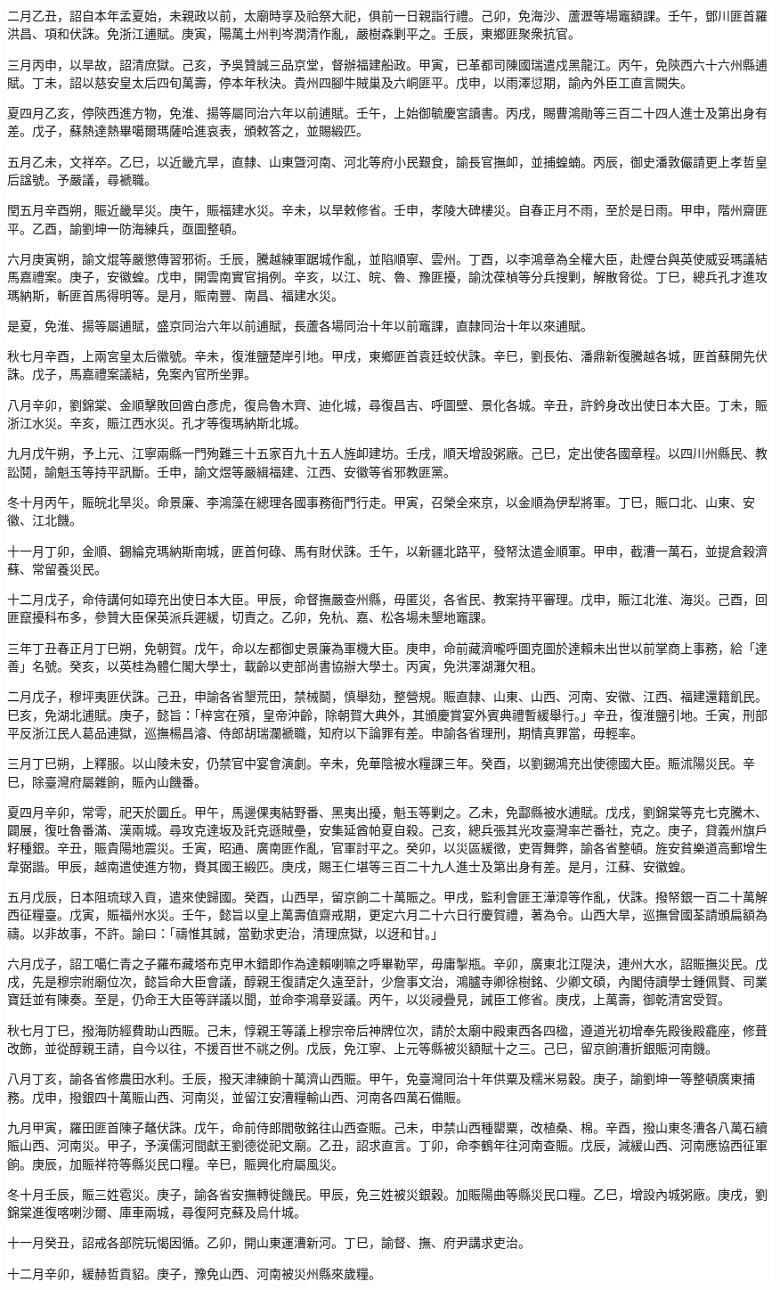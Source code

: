 二月乙丑，詔自本年孟夏始，未親政以前，太廟時享及祫祭大祀，俱前一日親詣行禮。己卯，免海沙、蘆瀝等場竈額課。壬午，鄧川匪首羅洪昌、項和伏誅。免浙江逋賦。庚寅，陽萬土州判岑潤清作亂，嚴樹森剿平之。壬辰，東鄉匪聚衆抗官。

三月丙申，以旱故，詔清庶獄。己亥，予吳贊誠三品京堂，督辦福建船政。甲寅，已革都司陳國瑞遣戍黑龍江。丙午，免陝西六十六州縣逋賦。丁未，詔以慈安皇太后四旬萬壽，停本年秋決。貴州四腳牛賊巢及六峒匪平。戊申，以雨澤愆期，諭內外臣工直言闕失。

夏四月乙亥，停陝西進方物，免淮、揚等屬同治六年以前逋賦。壬午，上始御毓慶宮讀書。丙戌，賜曹鴻勛等三百二十四人進士及第出身有差。戊子，蘇熱達熱畢噶爾瑪薩哈進哀表，頒敕答之，並賜緞匹。

五月乙未，文祥卒。乙巳，以近畿亢旱，直隸、山東曁河南、河北等府小民艱食，諭長官撫卹，並捕蝗蝻。丙辰，御史潘敦儼請更上孝哲皇后諡號。予嚴議，尋褫職。

閏五月辛酉朔，賑近畿旱災。庚午，賑福建水災。辛未，以旱敕修省。壬申，孝陵大碑樓災。自春正月不雨，至於是日雨。甲申，階州齋匪平。乙酉，諭劉坤一防海練兵，亟圖整頓。

六月庚寅朔，諭文焜等嚴懲傳習邪術。壬辰，騰越練軍踞城作亂，並陷順寧、雲州。丁酉，以李鴻章為全權大臣，赴煙台與英使威妥瑪議結馬嘉禮案。庚子，安徽蝗。戊申，開雲南實官捐例。辛亥，以江、皖、魯、豫匪擾，諭沈葆楨等分兵搜剿，解散脅從。丁巳，總兵孔才進攻瑪納斯，斬匪首馬得明等。是月，賑南豐、南昌、福建水災。

是夏，免淮、揚等屬逋賦，盛京同治六年以前逋賦，長蘆各場同治十年以前竈課，直隸同治十年以來逋賦。

秋七月辛酉，上兩宮皇太后徽號。辛未，復淮鹽楚岸引地。甲戌，東鄉匪首袁廷蛟伏誅。辛巳，劉長佑、潘鼎新復騰越各城，匪首蘇開先伏誅。戊子，馬嘉禮案議結，免案內官所坐罪。

八月辛卯，劉錦棠、金順擊敗回酋白彥虎，復烏魯木齊、迪化城，尋復昌吉、呼圖壁、景化各城。辛丑，許鈐身改出使日本大臣。丁未，賑浙江水災。辛亥，賑江西水災。孔才等復瑪納斯北城。

九月戊午朔，予上元、江寧兩縣一門殉難三十五家百九十五人旌卹建坊。壬戌，順天增設粥廠。己巳，定出使各國章程。以四川州縣民、教訟鬩，諭魁玉等持平訊斷。壬申，諭文煜等嚴緝福建、江西、安徽等省邪教匪黨。

冬十月丙午，賑皖北旱災。命景廉、李鴻藻在總理各國事務衙門行走。甲寅，召榮全來京，以金順為伊犁將軍。丁巳，賑口北、山東、安徽、江北饑。

十一月丁卯，金順、錫綸克瑪納斯南城，匪首何碌、馬有財伏誅。壬午，以新疆北路平，發帑汰遣金順軍。甲申，截漕一萬石，並提倉穀濟蘇、常留養災民。

十二月戊子，命侍講何如璋充出使日本大臣。甲辰，命督撫嚴查州縣，毋匿災，各省民、教案持平審理。戊申，賑江北淮、海災。己酉，回匪竄擾科布多，參贊大臣保英派兵遲緩，切責之。乙卯，免杭、嘉、松各場未墾地竈課。

三年丁丑春正月丁巳朔，免朝賀。戊午，命以左都御史景廉為軍機大臣。庚申，命前藏濟嚨呼圖克圖於達賴未出世以前掌商上事務，給「達善」名號。癸亥，以英桂為體仁閣大學士，載齡以吏部尚書協辦大學士。丙寅，免洪澤湖灘欠租。

二月戊子，穆坪夷匪伏誅。己丑，申諭各省墾荒田，禁械鬬，慎舉劾，整營規。賑直隸、山東、山西、河南、安徽、江西、福建還籍飢民。巳亥，免湖北逋賦。庚子，懿旨：「梓宮在殯，皇帝沖齡，除朝賀大典外，其頒慶賞宴外賓典禮暫緩舉行。」辛丑，復淮鹽引地。壬寅，刑部平反浙江民人葛品連獄，巡撫楊昌濬、侍郎胡瑞瀾褫職，知府以下論罪有差。申諭各省理刑，期情真罪當，毋輕率。

三月丁巳朔，上釋服。以山陵未安，仍禁官中宴會演劇。辛未，免華陰被水糧課三年。癸酉，以劉錫鴻充出使德國大臣。賑沭陽災民。辛巳，除臺灣府屬雜餉，賑內山饑番。

夏四月辛卯，常雩，祀天於圜丘。甲午，馬邊倮夷結野番、黑夷出擾，魁玉等剿之。乙未，免酃縣被水逋賦。戊戌，劉錦棠等克七克騰木、闢展，復吐魯番滿、漢兩城。尋攻克達坂及託克遜賊壘，安集延酋帕夏自殺。己亥，總兵張其光攻臺灣率芒番社，克之。庚子，貸義州旗戶籽種銀。辛丑，賑貴陽地震災。壬寅，昭通、廣南匪作亂，官軍討平之。癸卯，以災區緩徵，吏胥舞弊，諭各省整頓。旌安貧樂道高郵增生韋弼諧。甲辰，越南遣使進方物，賚其國王緞匹。庚戌，賜王仁堪等三百二十九人進士及第出身有差。是月，江蘇、安徽蝗。

五月戊辰，日本阻琉球入貢，遣來使歸國。癸酉，山西旱，留京餉二十萬賑之。甲戌，監利會匪王澕漳等作亂，伏誅。撥帑銀一百二十萬解西征糧臺。戊寅，賑福州水災。壬午，懿旨以皇上萬壽值齋戒期，更定六月二十六日行慶賀禮，著為令。山西大旱，巡撫曾國荃請頒扁額為禱。以非故事，不許。諭曰：「禱惟其誠，當勤求吏治，清理庶獄，以迓和甘。」

六月戊子，詔工噶仁青之子羅布藏塔布克甲木錯即作為達賴喇嘛之呼畢勒罕，毋庸掣瓶。辛卯，廣東北江隄決，連州大水，詔賑撫災民。戊戌，先是穆宗祔廟位次，懿旨命大臣會議，醇親王復請定久遠至計，少詹事文治，鴻臚寺卿徐樹銘、少卿文碩，內閣侍讀學士鍾佩賢、司業寶廷並有陳奏。至是，仍命王大臣等詳議以聞，並命李鴻章妥議。丙午，以災祲疊見，誡臣工修省。庚戌，上萬壽，御乾清宮受賀。

秋七月丁巳，撥海防經費助山西賑。己未，惇親王等議上穆宗帝后神牌位次，請於太廟中殿東西各四楹，遵道光初增奉先殿後殿龕座，修葺改飾，並從醇親王請，自今以往，不援百世不祧之例。戊辰，免江寧、上元等縣被災額賦十之三。己巳，留京餉漕折銀賑河南饑。

八月丁亥，諭各省修農田水利。壬辰，撥天津練餉十萬濟山西賑。甲午，免臺灣同治十年供粟及糯米易穀。庚子，諭劉坤一等整頓廣東捕務。戊申，撥銀四十萬賑山西、河南災，並留江安漕糧輸山西、河南各四萬石備賑。

九月甲寅，羅田匪首陳子鼇伏誅。戊午，命前侍郎閻敬銘往山西查賑。己未，申禁山西種罌粟，改植桑、棉。辛酉，撥山東冬漕各八萬石續賑山西、河南災。甲子，予漢儒河間獻王劉德從祀文廟。乙丑，詔求直言。丁卯，命李鶴年往河南查賑。戊辰，減緩山西、河南應協西征軍餉。庚辰，加賑祥符等縣災民口糧。辛巳，賑興化府屬風災。

冬十月壬辰，賑三姓雹災。庚子，諭各省安撫轉徙饑民。甲辰，免三姓被災銀穀。加賑陽曲等縣災民口糧。乙巳，增設內城粥廠。庚戌，劉錦棠進復喀喇沙爾、庫車兩城，尋復阿克蘇及烏什城。

十一月癸丑，詔戒各部院玩愒因循。乙卯，開山東運漕新河。丁巳，諭督、撫、府尹講求吏治。

十二月辛卯，緩赫哲貢貂。庚子，豫免山西、河南被災州縣來歲糧。
